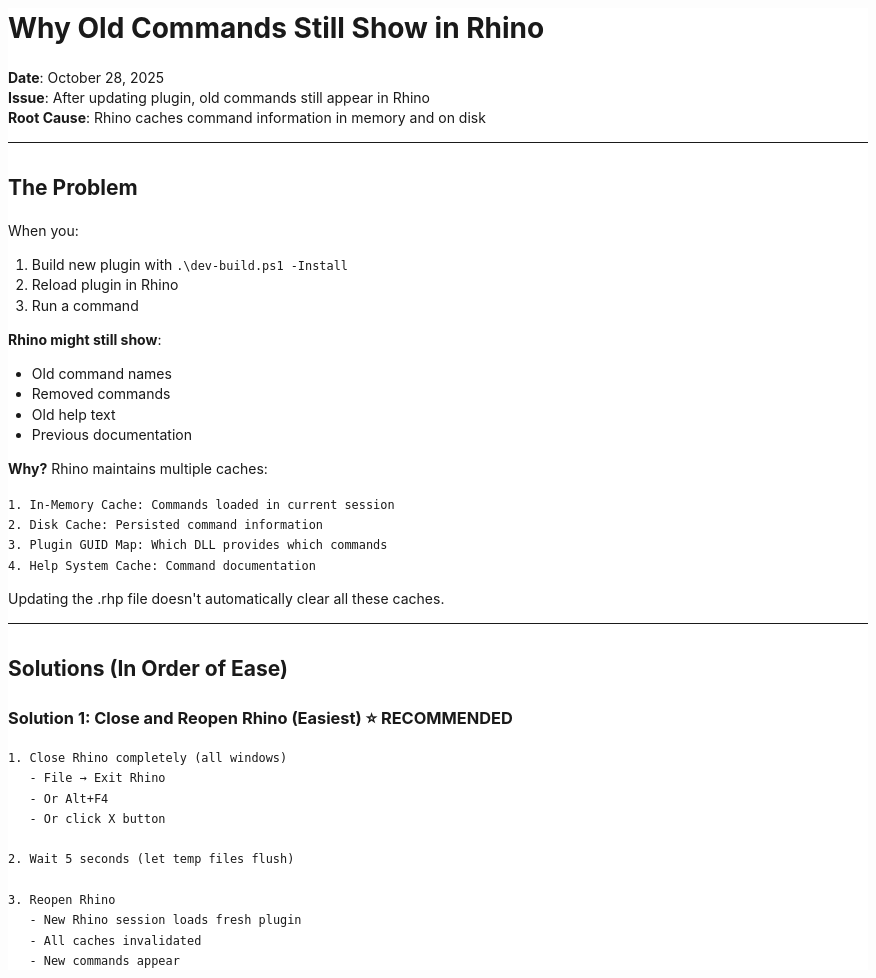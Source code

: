 # Why Old Commands Still Show in Rhino

**Date**: October 28, 2025  
**Issue**: After updating plugin, old commands still appear in Rhino  
**Root Cause**: Rhino caches command information in memory and on disk

---

## The Problem

When you:
1. Build new plugin with `.\dev-build.ps1 -Install`
2. Reload plugin in Rhino
3. Run a command

**Rhino might still show**:
- Old command names
- Removed commands
- Old help text
- Previous documentation

**Why?** Rhino maintains multiple caches:

```
1. In-Memory Cache: Commands loaded in current session
2. Disk Cache: Persisted command information
3. Plugin GUID Map: Which DLL provides which commands
4. Help System Cache: Command documentation
```

Updating the .rhp file doesn't automatically clear all these caches.

---

## Solutions (In Order of Ease)

### Solution 1: Close and Reopen Rhino (Easiest) ⭐ RECOMMENDED
```
1. Close Rhino completely (all windows)
   - File → Exit Rhino
   - Or Alt+F4
   - Or click X button

2. Wait 5 seconds (let temp files flush)

3. Reopen Rhino
   - New Rhino session loads fresh plugin
   - All caches invalidated
   - New commands appear
```
